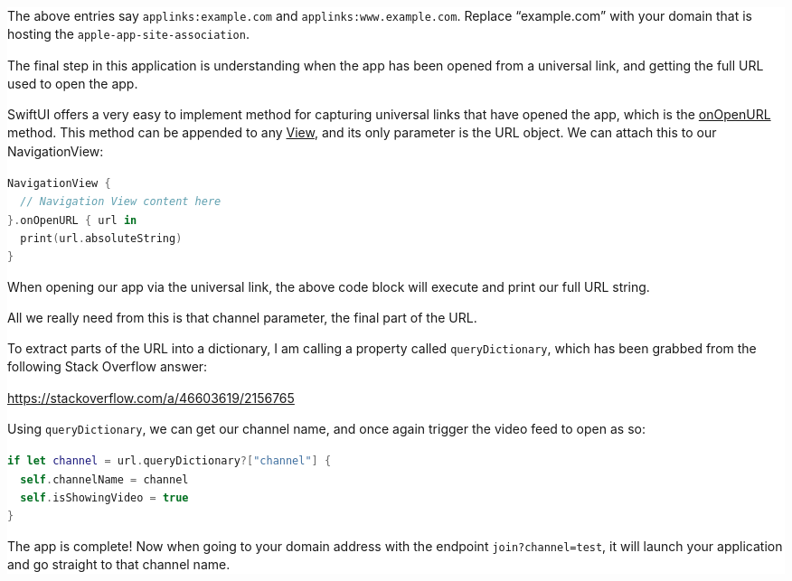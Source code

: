 </p>

The above entries say `applinks:example.com` and `applinks:www.example.com`. Replace “example.com” with your domain that is hosting the `apple-app-site-association`.

The final step in this application is understanding when the app has been opened from a universal link, and getting the full URL used to open the app.

SwiftUI offers a very easy to implement method for capturing universal links that have opened the app, which is the [onOpenURL](https://developer.apple.com/documentation/swiftui/view/onopenurl(perform:)) method. This method can be appended to any [View](https://developer.apple.com/documentation/swiftui/view), and its only parameter is the URL object. We can attach this to our NavigationView:

```swift
NavigationView {
  // Navigation View content here
}.onOpenURL { url in
  print(url.absoluteString)
}
```

When opening our app via the universal link, the above code block will execute and print our full URL string.

All we really need from this is that channel parameter, the final part of the URL.

To extract parts of the URL into a dictionary, I am calling a property called `queryDictionary`, which has been grabbed from the following Stack Overflow answer:

https://stackoverflow.com/a/46603619/2156765

Using `queryDictionary`, we can get our channel name, and once again trigger the video feed to open as so:

```swift
if let channel = url.queryDictionary?["channel"] {
  self.channelName = channel
  self.isShowingVideo = true
}
```

The app is complete! Now when going to your domain address with the endpoint `join?channel=test`, it will launch your application and go straight to that channel name.

<p align="center">

[//]: <> "https://gist.github.com/maxxfrazer/d5cfacc3ba45e174dfe8168787f0075b?file=Agora-Univeral-Links-App-Shell.swift"
[//]: <> "https://gist.github.com/maxxfrazer/d5cfacc3ba45e174dfe8168787f0075b?file=Agora-Univeral-Links-App-Buttons.swift"